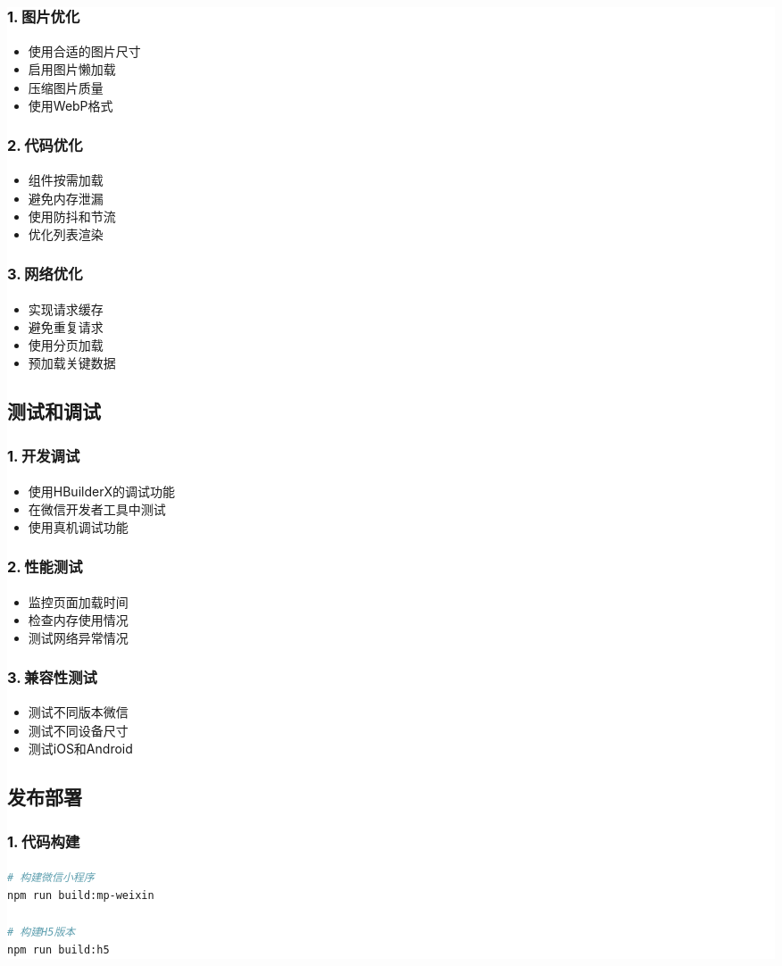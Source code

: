 ### 1. 图片优化

- 使用合适的图片尺寸
- 启用图片懒加载
- 压缩图片质量
- 使用WebP格式

### 2. 代码优化

- 组件按需加载
- 避免内存泄漏
- 使用防抖和节流
- 优化列表渲染

### 3. 网络优化

- 实现请求缓存
- 避免重复请求
- 使用分页加载
- 预加载关键数据

## 测试和调试

### 1. 开发调试

- 使用HBuilderX的调试功能
- 在微信开发者工具中测试
- 使用真机调试功能

### 2. 性能测试

- 监控页面加载时间
- 检查内存使用情况
- 测试网络异常情况

### 3. 兼容性测试

- 测试不同版本微信
- 测试不同设备尺寸
- 测试iOS和Android

## 发布部署

### 1. 代码构建

```bash
# 构建微信小程序
npm run build:mp-weixin

# 构建H5版本
npm run build:h5
```
